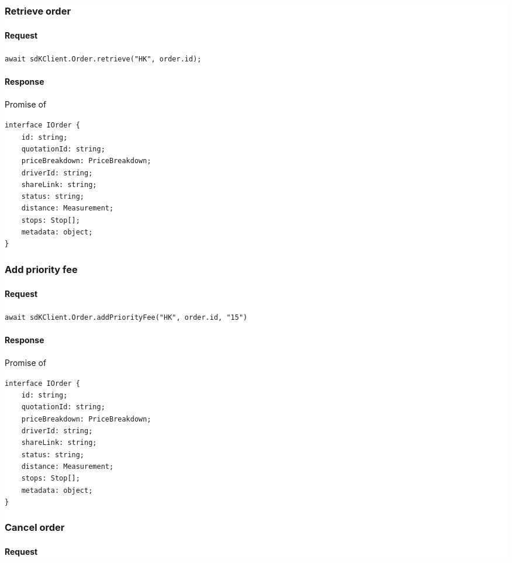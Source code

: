 ### Retrieve order

#### Request

```
await sdKClient.Order.retrieve("HK", order.id);
```

#### Response

Promise of

```
interface IOrder {
    id: string;
    quotationId: string;
    priceBreakdown: PriceBreakdown;
    driverId: string;
    shareLink: string;
    status: string;
    distance: Measurement;
    stops: Stop[];
    metadata: object;
}
```

### Add priority fee

#### Request

```
await sdKClient.Order.addPriorityFee("HK", order.id, "15")
```

#### Response

Promise of

```
interface IOrder {
    id: string;
    quotationId: string;
    priceBreakdown: PriceBreakdown;
    driverId: string;
    shareLink: string;
    status: string;
    distance: Measurement;
    stops: Stop[];
    metadata: object;
}
```

### Cancel order

#### Request
